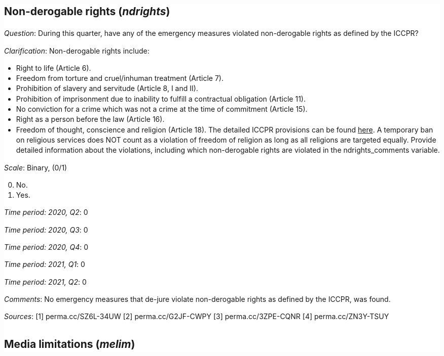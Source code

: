 ## Non-derogable rights (*ndrights*) 

*Question*: During this quarter, have any of the emergency measures violated non-derogable rights as defined by the ICCPR? 

 

*Clarification*: Non-derogable rights include: 
 - Right to life (Article 6). 
 - Freedom from torture and cruel/inhuman treatment (Article 7).  
 - Prohibition of slavery and servitude (Article 8, I and II). 
 - Prohibition of imprisonment due to inability to fulfill a contractual obligation (Article 11). 
 - No conviction for a crime which was not a crime at the time of commitment (Article 15). 
 - Right as a person before the law (Article 16). 
 - Freedom of thought, conscience and religion (Article 18). The detailed ICCPR provisions can be found [here](www.ohchr.org/en/professionalinterest/pages/ccpr.aspx). A temporary ban on religious services does NOT count as a violation of freedom of religion as long as all religions are targeted equally. Provide detailed information about the violations, including which non-derogable rights are violated in the ndrights_comments variable.

 

*Scale*: Binary, (0/1) 

 0. No. 
 1. Yes.

 
*Time period: 2020, Q2*: 0

 
*Time period: 2020, Q3*: 0

 
*Time period: 2020, Q4*: 0

 
*Time period: 2021, Q1*: 0

 
*Time period: 2021, Q2*: 0

 

*Comments*:
 No emergency measures that de-jure violate non-derogable rights as defined by the ICCPR, was found. 

*Sources*:
 [1]
perma.cc/SZ6L-34UW
[2]
perma.cc/G2JF-CWPY
[3]
perma.cc/3ZPE-CQNR
[4]
perma.cc/ZN3Y-TSUY





## Media limitations (*melim*) 
